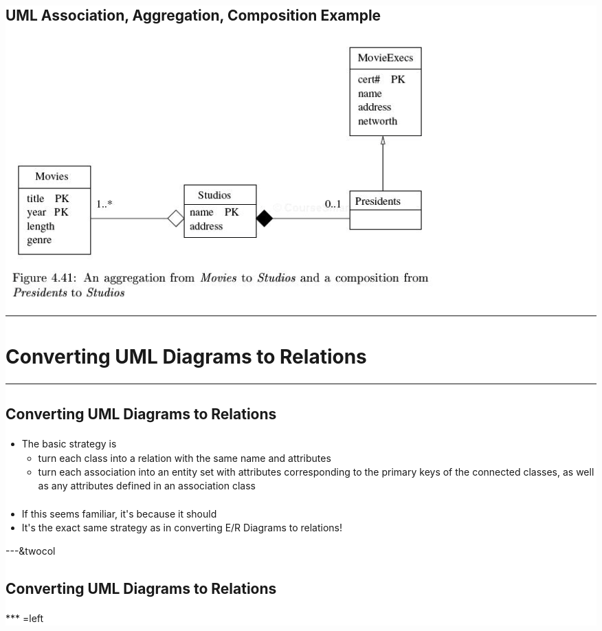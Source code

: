 ## UML Association, Aggregation, Composition Example

<p class="centered">
    <img src="assets/img/uml-aggregation-composition.png" alt="UML Aggregation Composition Example" title="UML Aggregation Composition Example" class="img-responsive">
</p>

---

# Converting UML Diagrams to Relations

---

## Converting UML Diagrams to Relations

* The basic strategy is 
  * turn each class into a relation with the same name and attributes
  * turn each association into an entity set with attributes corresponding to the primary keys of the connected classes,
    as well as any attributes defined in an association class
    <br><br>
* If this seems familiar, it's because it should
* It's the exact same strategy as in converting E/R Diagrams to relations!

---&twocol

## Converting UML Diagrams to Relations

*** =left
<p class="centered">
